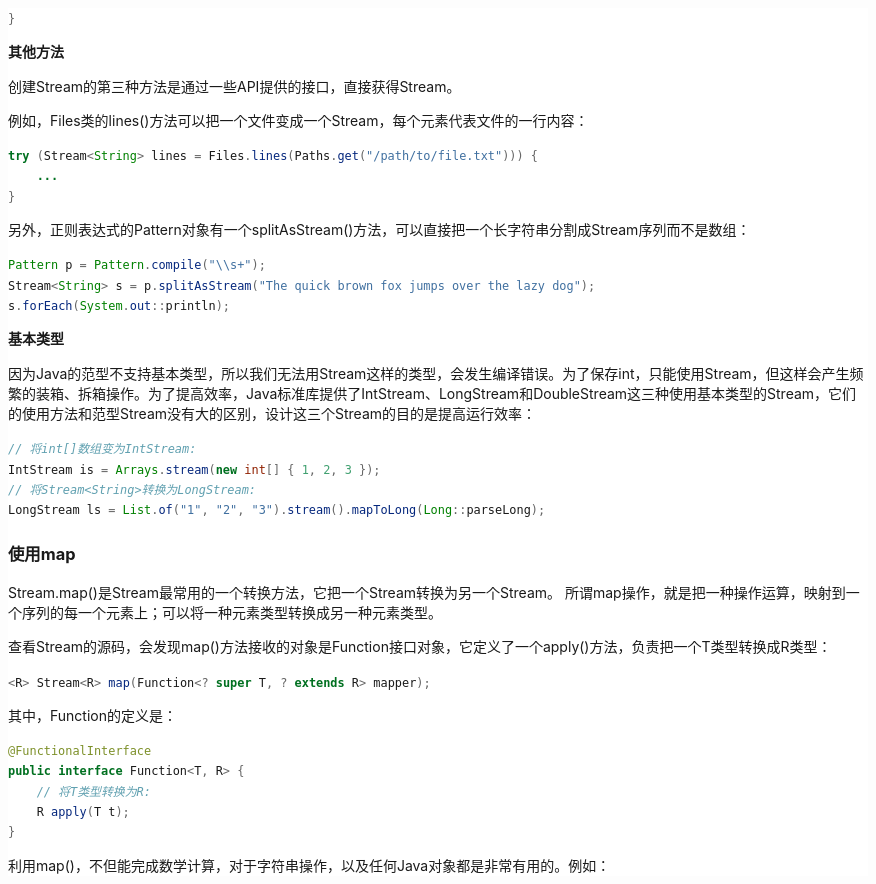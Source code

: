 ```java
}
```

**其他方法**

创建Stream的第三种方法是通过一些API提供的接口，直接获得Stream。

例如，Files类的lines()方法可以把一个文件变成一个Stream，每个元素代表文件的一行内容：

```java
try (Stream<String> lines = Files.lines(Paths.get("/path/to/file.txt"))) {
    ...
}
```

另外，正则表达式的Pattern对象有一个splitAsStream()方法，可以直接把一个长字符串分割成Stream序列而不是数组：

```java
Pattern p = Pattern.compile("\\s+");
Stream<String> s = p.splitAsStream("The quick brown fox jumps over the lazy dog");
s.forEach(System.out::println);
```

**基本类型**

因为Java的范型不支持基本类型，所以我们无法用Stream<int>这样的类型，会发生编译错误。为了保存int，只能使用Stream<Integer>，但这样会产生频繁的装箱、拆箱操作。为了提高效率，Java标准库提供了IntStream、LongStream和DoubleStream这三种使用基本类型的Stream，它们的使用方法和范型Stream没有大的区别，设计这三个Stream的目的是提高运行效率：

```java
// 将int[]数组变为IntStream:
IntStream is = Arrays.stream(new int[] { 1, 2, 3 });
// 将Stream<String>转换为LongStream:
LongStream ls = List.of("1", "2", "3").stream().mapToLong(Long::parseLong);
```

### 使用map

Stream.map()是Stream最常用的一个转换方法，它把一个Stream转换为另一个Stream。
所谓map操作，就是把一种操作运算，映射到一个序列的每一个元素上；可以将一种元素类型转换成另一种元素类型。

查看Stream的源码，会发现map()方法接收的对象是Function接口对象，它定义了一个apply()方法，负责把一个T类型转换成R类型：

```java
<R> Stream<R> map(Function<? super T, ? extends R> mapper);
```

其中，Function的定义是：

```java
@FunctionalInterface
public interface Function<T, R> {
    // 将T类型转换为R:
    R apply(T t);
}
```

利用map()，不但能完成数学计算，对于字符串操作，以及任何Java对象都是非常有用的。例如：
